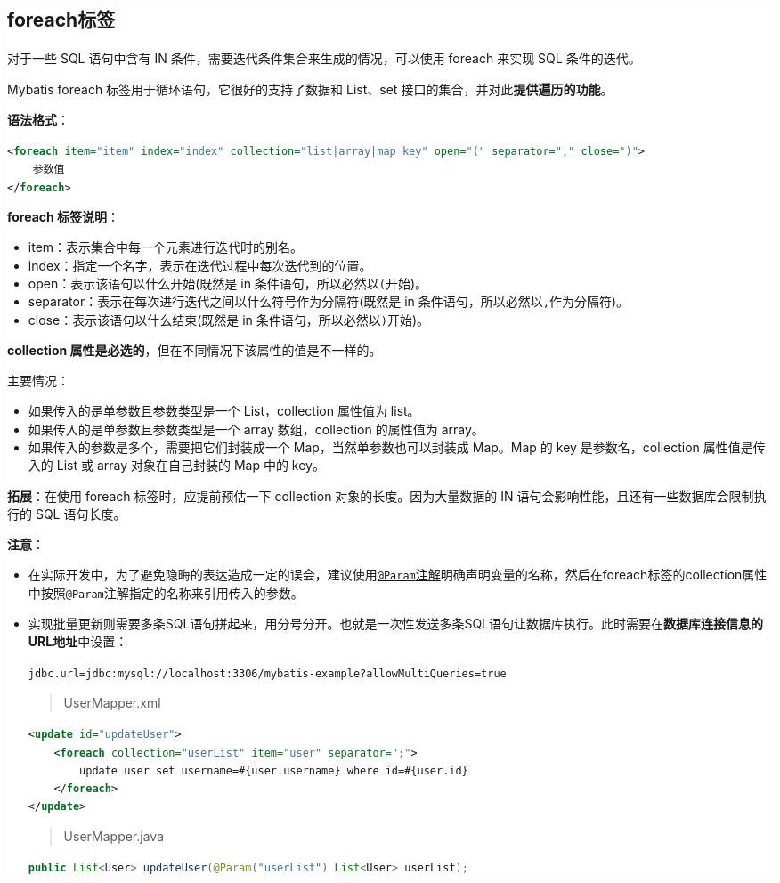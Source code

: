 ## foreach标签

对于一些 SQL 语句中含有 IN 条件，需要迭代条件集合来生成的情况，可以使用 foreach 来实现 SQL 条件的迭代。 

Mybatis foreach 标签用于循环语句，它很好的支持了数据和 List、set 接口的集合，并对此**提供遍历的功能**。

**语法格式**：

```xml
<foreach item="item" index="index" collection="list|array|map key" open="(" separator="," close=")">    
    参数值
</foreach>
```

**foreach 标签说明**：

- item：表示集合中每一个元素进行迭代时的别名。
- index：指定一个名字，表示在迭代过程中每次迭代到的位置。
- open：表示该语句以什么开始(既然是 in 条件语句，所以必然以`(`开始)。
- separator：表示在每次进行迭代之间以什么符号作为分隔符(既然是 in 条件语句，所以必然以`,`作为分隔符)。
- close：表示该语句以什么结束(既然是 in 条件语句，所以必然以`)`开始)。

**collection 属性是必选的**，但在不同情况下该属性的值是不一样的。

主要情况：

- 如果传入的是单参数且参数类型是一个 List，collection 属性值为 list。
- 如果传入的是单参数且参数类型是一个 array 数组，collection 的属性值为 array。
- 如果传入的参数是多个，需要把它们封装成一个 Map，当然单参数也可以封装成 Map。Map 的 key 是参数名，collection 属性值是传入的 List 或 array 对象在自己封装的 Map 中的 key。

**拓展**：在使用 foreach 标签时，应提前预估一下 collection 对象的长度。因为大量数据的 IN 语句会影响性能，且还有一些数据库会限制执行的 SQL 语句长度。

**注意**：

- 在实际开发中，为了避免隐晦的表达造成一定的误会，建议使用[`@Param`注解](Annotation.md)明确声明变量的名称，然后在foreach标签的collection属性中按照`@Param`注解指定的名称来引用传入的参数。

- 实现批量更新则需要多条SQL语句拼起来，用分号分开。也就是一次性发送多条SQL语句让数据库执行。此时需要在**数据库连接信息的URL地址**中设置：

  ```properties
  jdbc.url=jdbc:mysql://localhost:3306/mybatis-example?allowMultiQueries=true
  ```

  > UserMapper.xml

  ```xml
  <update id="updateUser">
      <foreach collection="userList" item="user" separator=";">
          update user set username=#{user.username} where id=#{user.id}
      </foreach>
  </update>
  ```

  > UserMapper.java

  ```java
  public List<User> updateUser(@Param("userList") List<User> userList);
  ```

